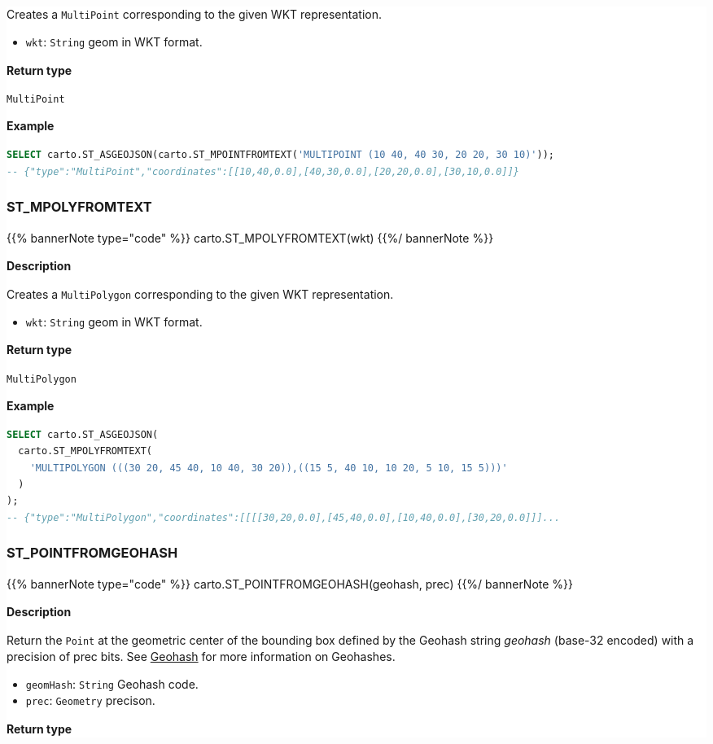 Creates a `MultiPoint` corresponding to the given WKT representation.

* `wkt`: `String` geom in WKT format.

**Return type**

`MultiPoint`

**Example**

```sql
SELECT carto.ST_ASGEOJSON(carto.ST_MPOINTFROMTEXT('MULTIPOINT (10 40, 40 30, 20 20, 30 10)'));
-- {"type":"MultiPoint","coordinates":[[10,40,0.0],[40,30,0.0],[20,20,0.0],[30,10,0.0]]}
```


### ST_MPOLYFROMTEXT

{{% bannerNote type="code" %}}
carto.ST_MPOLYFROMTEXT(wkt)
{{%/ bannerNote %}}

**Description**

Creates a `MultiPolygon` corresponding to the given WKT representation.

* `wkt`: `String` geom in WKT format.

**Return type**

`MultiPolygon`

**Example**

```sql
SELECT carto.ST_ASGEOJSON(
  carto.ST_MPOLYFROMTEXT(
    'MULTIPOLYGON (((30 20, 45 40, 10 40, 30 20)),((15 5, 40 10, 10 20, 5 10, 15 5)))'
  )
);
-- {"type":"MultiPolygon","coordinates":[[[[30,20,0.0],[45,40,0.0],[10,40,0.0],[30,20,0.0]]]...
```


### ST_POINTFROMGEOHASH

{{% bannerNote type="code" %}}
carto.ST_POINTFROMGEOHASH(geohash, prec)
{{%/ bannerNote %}}

**Description**

Return the `Point` at the geometric center of the bounding box defined by the Geohash string _geohash_ (base-32 encoded) with a precision of prec bits. See [Geohash](https://www.geomesa.org/documentation/stable/user/appendix/utils.html#geohash) for more information on Geohashes.

* `geomHash`: `String` Geohash code.
* `prec`: `Geometry` precison.

**Return type**
